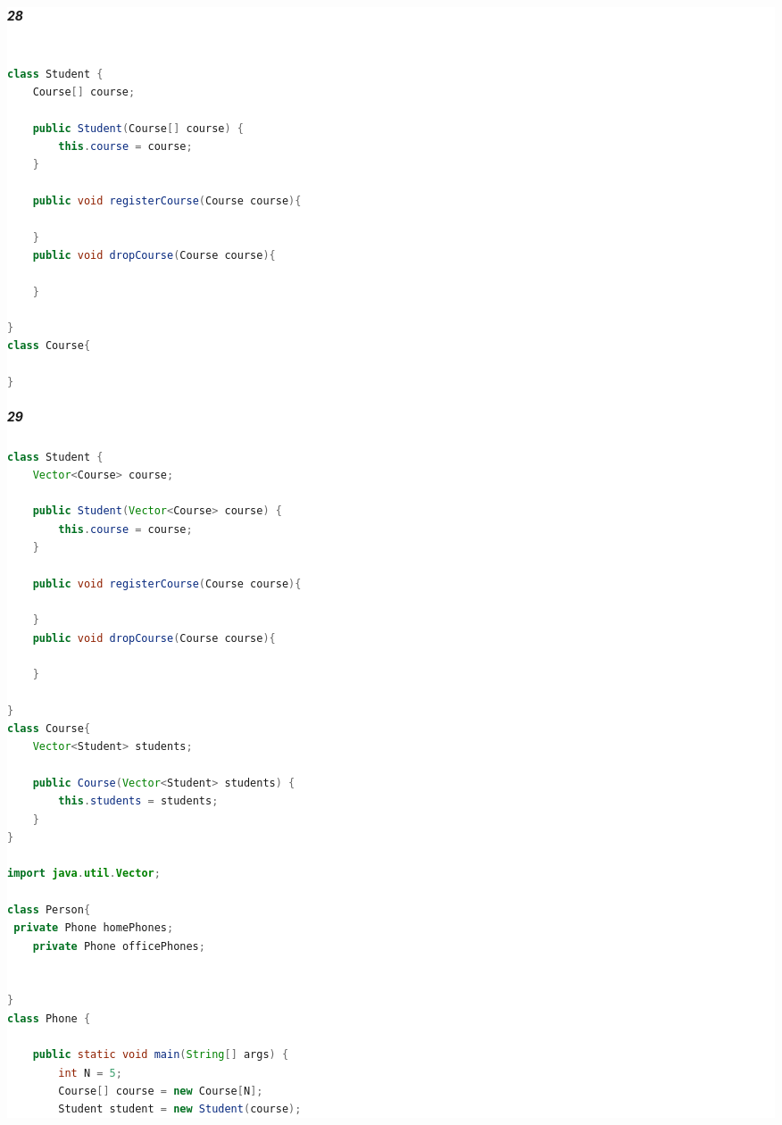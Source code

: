 ##### 28

```java

class Student {
    Course[] course;

    public Student(Course[] course) {
        this.course = course;
    }

    public void registerCourse(Course course){

    }
    public void dropCourse(Course course){

    }

}
class Course{

}
```



##### 29

```java
class Student {
    Vector<Course> course;

    public Student(Vector<Course> course) {
        this.course = course;
    }

    public void registerCourse(Course course){

    }
    public void dropCourse(Course course){

    }

}
class Course{
    Vector<Student> students;

    public Course(Vector<Student> students) {
        this.students = students;
    }
}

import java.util.Vector;

class Person{
 private Phone homePhones;
    private Phone officePhones;


}
class Phone {

    public static void main(String[] args) {
        int N = 5;
        Course[] course = new Course[N];
        Student student = new Student(course);
```